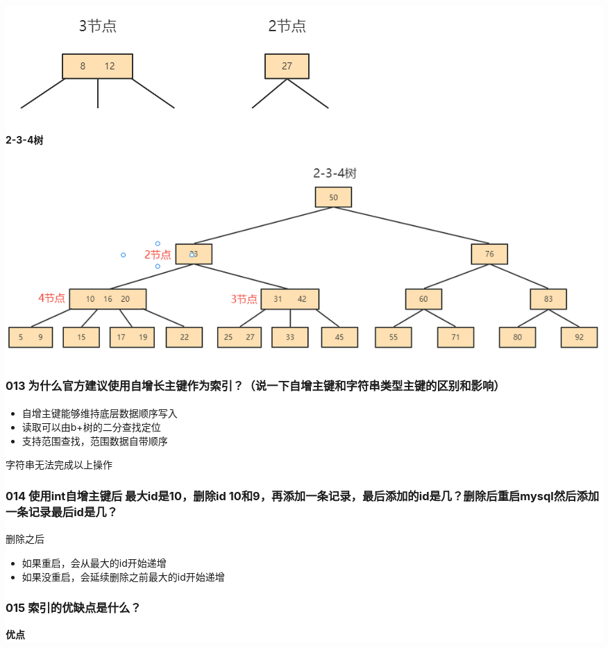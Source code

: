 ![images/image-20220709002554341](images/image-20220709002554341.png)



**2-3-4树**

![images/image-20220709004531952](images/image-20220709004531952.png)





### 013 为什么官方建议使用自增长主键作为索引？（说一下自增主键和字符串类型主键的区别和影响）

- 自增主键能够维持底层数据顺序写入
- 读取可以由b+树的二分查找定位
- 支持范围查找，范围数据自带顺序



字符串无法完成以上操作

### 014 使用int自增主键后 最大id是10，删除id 10和9，再添加一条记录，最后添加的id是几？删除后重启mysql然后添加一条记录最后id是几？

删除之后

- 如果重启，会从最大的id开始递增
- 如果没重启，会延续删除之前最大的id开始递增

### 015 索引的优缺点是什么？

**优点**
